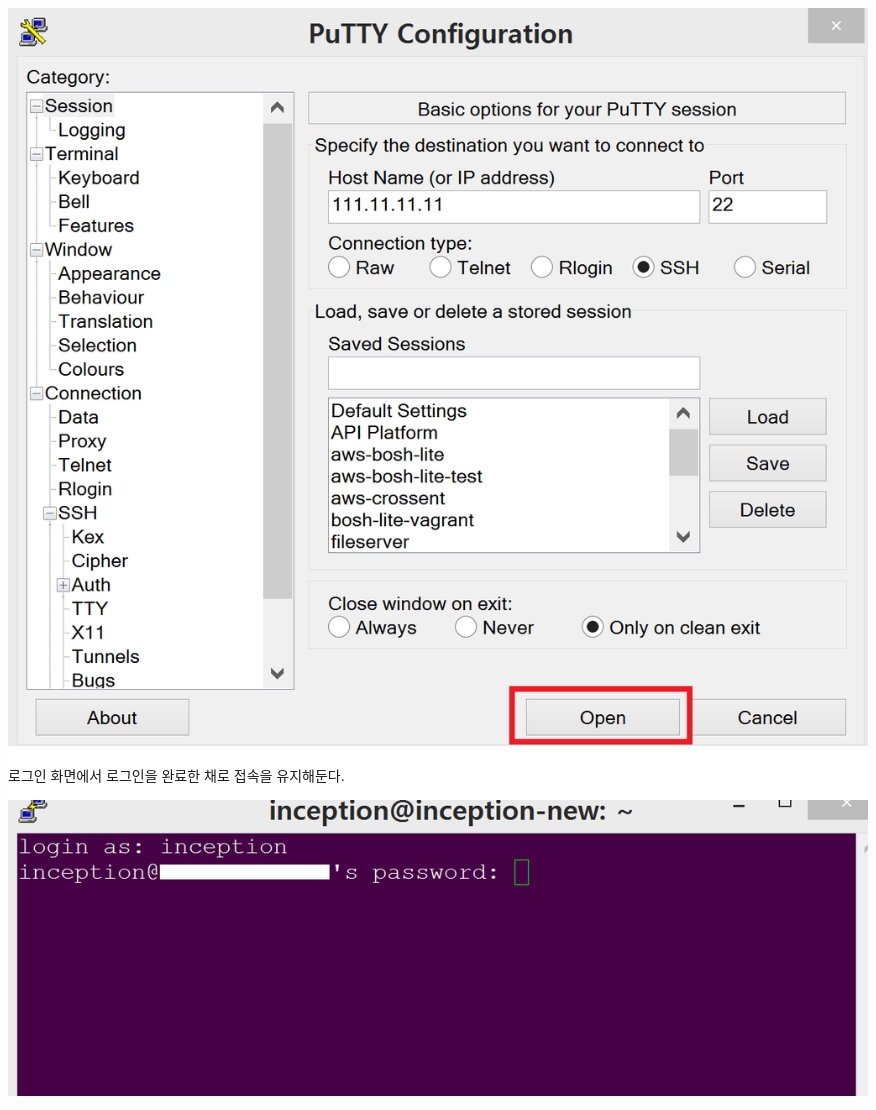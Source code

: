 ![](../images/apiplatform/apiplatform_image_05.png)


 로그인 화면에서 로그인을 완료한 채로 접속을 유지해둔다.

![](../images/apiplatform/apiplatform_image_06.png)
